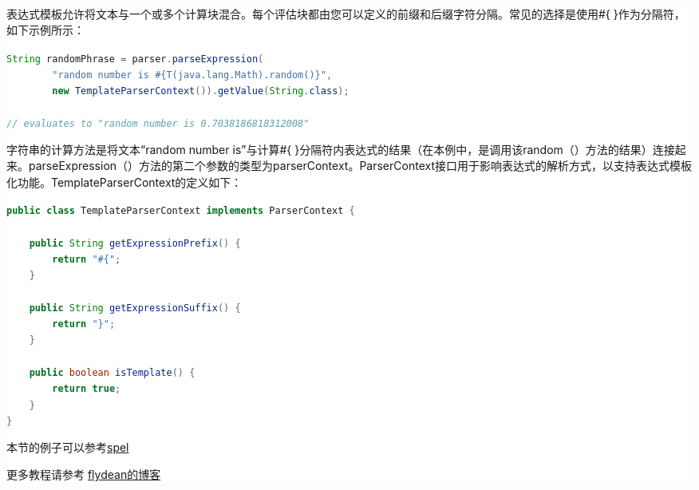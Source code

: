 表达式模板允许将文本与一个或多个计算块混合。每个评估块都由您可以定义的前缀和后缀字符分隔。常见的选择是使用#{ }作为分隔符，如下示例所示：

~~~java
String randomPhrase = parser.parseExpression(
        "random number is #{T(java.lang.Math).random()}",
        new TemplateParserContext()).getValue(String.class);

// evaluates to "random number is 0.7038186818312008"
~~~

字符串的计算方法是将文本“random number is”与计算#{ }分隔符内表达式的结果（在本例中，是调用该random（）方法的结果）连接起来。parseExpression（）方法的第二个参数的类型为parserContext。ParserContext接口用于影响表达式的解析方式，以支持表达式模板化功能。TemplateParserContext的定义如下：

~~~java
public class TemplateParserContext implements ParserContext {

    public String getExpressionPrefix() {
        return "#{";
    }

    public String getExpressionSuffix() {
        return "}";
    }

    public boolean isTemplate() {
        return true;
    }
}
~~~

本节的例子可以参考[spel](https://github.com/ddean2009/spring5-core-workshop)


更多教程请参考 [flydean的博客](http://www.flydean.com/spring5-spel/)